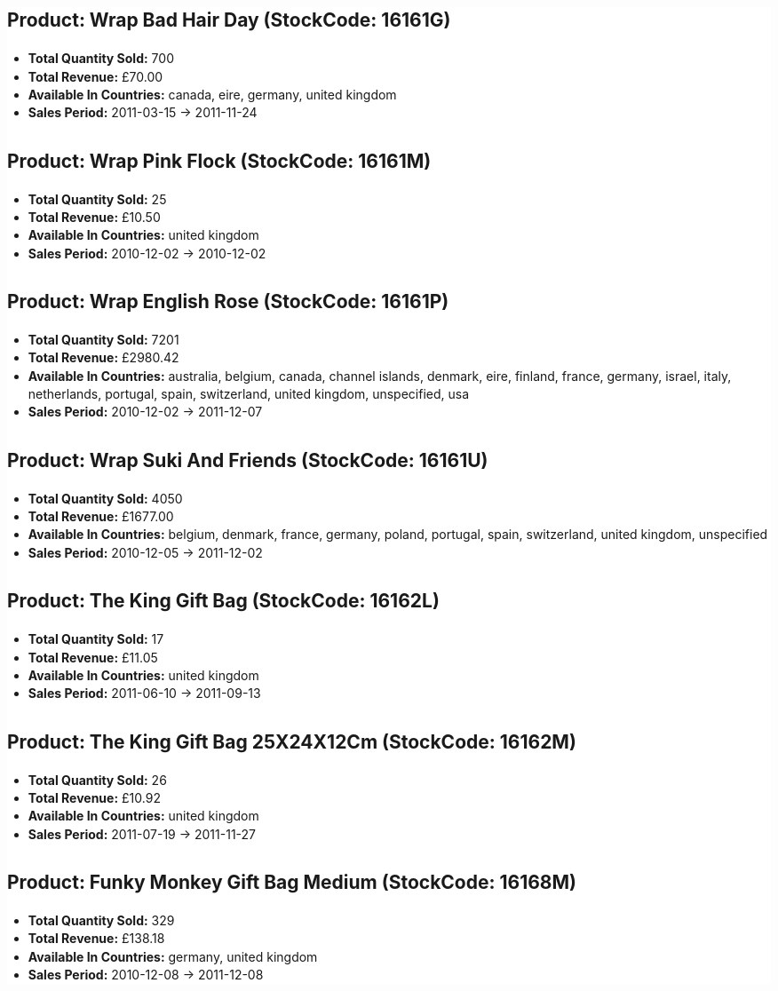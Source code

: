 ## Product: Wrap Bad Hair Day (StockCode: 16161G)
- **Total Quantity Sold:** 700
- **Total Revenue:** £70.00
- **Available In Countries:** canada, eire, germany, united kingdom
- **Sales Period:** 2011-03-15 → 2011-11-24

## Product: Wrap  Pink Flock (StockCode: 16161M)
- **Total Quantity Sold:** 25
- **Total Revenue:** £10.50
- **Available In Countries:** united kingdom
- **Sales Period:** 2010-12-02 → 2010-12-02

## Product: Wrap English Rose (StockCode: 16161P)
- **Total Quantity Sold:** 7201
- **Total Revenue:** £2980.42
- **Available In Countries:** australia, belgium, canada, channel islands, denmark, eire, finland, france, germany, israel, italy, netherlands, portugal, spain, switzerland, united kingdom, unspecified, usa
- **Sales Period:** 2010-12-02 → 2011-12-07

## Product: Wrap Suki And Friends (StockCode: 16161U)
- **Total Quantity Sold:** 4050
- **Total Revenue:** £1677.00
- **Available In Countries:** belgium, denmark, france, germany, poland, portugal, spain, switzerland, united kingdom, unspecified
- **Sales Period:** 2010-12-05 → 2011-12-02

## Product: The King Gift Bag (StockCode: 16162L)
- **Total Quantity Sold:** 17
- **Total Revenue:** £11.05
- **Available In Countries:** united kingdom
- **Sales Period:** 2011-06-10 → 2011-09-13

## Product: The King Gift Bag 25X24X12Cm (StockCode: 16162M)
- **Total Quantity Sold:** 26
- **Total Revenue:** £10.92
- **Available In Countries:** united kingdom
- **Sales Period:** 2011-07-19 → 2011-11-27

## Product: Funky Monkey Gift Bag Medium (StockCode: 16168M)
- **Total Quantity Sold:** 329
- **Total Revenue:** £138.18
- **Available In Countries:** germany, united kingdom
- **Sales Period:** 2010-12-08 → 2011-12-08
